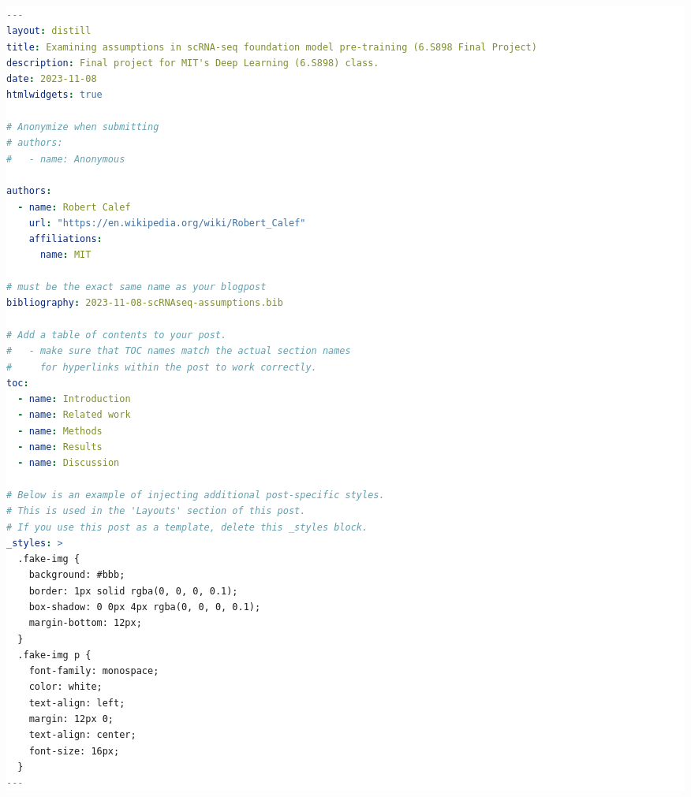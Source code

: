 ```yaml
---
layout: distill
title: Examining assumptions in scRNA-seq foundation model pre-training (6.S898 Final Project)
description: Final project for MIT's Deep Learning (6.S898) class.
date: 2023-11-08
htmlwidgets: true

# Anonymize when submitting
# authors:
#   - name: Anonymous

authors:
  - name: Robert Calef
    url: "https://en.wikipedia.org/wiki/Robert_Calef"
    affiliations:
      name: MIT

# must be the exact same name as your blogpost
bibliography: 2023-11-08-scRNAseq-assumptions.bib

# Add a table of contents to your post.
#   - make sure that TOC names match the actual section names
#     for hyperlinks within the post to work correctly.
toc:
  - name: Introduction
  - name: Related work
  - name: Methods
  - name: Results
  - name: Discussion

# Below is an example of injecting additional post-specific styles.
# This is used in the 'Layouts' section of this post.
# If you use this post as a template, delete this _styles block.
_styles: >
  .fake-img {
    background: #bbb;
    border: 1px solid rgba(0, 0, 0, 0.1);
    box-shadow: 0 0px 4px rgba(0, 0, 0, 0.1);
    margin-bottom: 12px;
  }
  .fake-img p {
    font-family: monospace;
    color: white;
    text-align: left;
    margin: 12px 0;
    text-align: center;
    font-size: 16px;
  }
---
```
